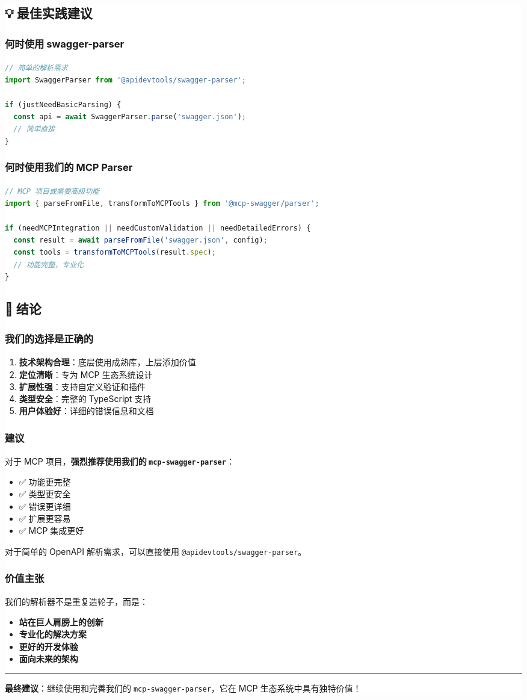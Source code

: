 ## 💡 最佳实践建议

### 何时使用 swagger-parser

```typescript
// 简单的解析需求
import SwaggerParser from '@apidevtools/swagger-parser';

if (justNeedBasicParsing) {
  const api = await SwaggerParser.parse('swagger.json');
  // 简单直接
}
```

### 何时使用我们的 MCP Parser

```typescript
// MCP 项目或需要高级功能
import { parseFromFile, transformToMCPTools } from '@mcp-swagger/parser';

if (needMCPIntegration || needCustomValidation || needDetailedErrors) {
  const result = await parseFromFile('swagger.json', config);
  const tools = transformToMCPTools(result.spec);
  // 功能完整，专业化
}
```

## 🎯 结论

### 我们的选择是正确的

1. **技术架构合理**：底层使用成熟库，上层添加价值
2. **定位清晰**：专为 MCP 生态系统设计
3. **扩展性强**：支持自定义验证和插件
4. **类型安全**：完整的 TypeScript 支持
5. **用户体验好**：详细的错误信息和文档

### 建议

对于 MCP 项目，**强烈推荐使用我们的 `mcp-swagger-parser`**：

- ✅ 功能更完整
- ✅ 类型更安全  
- ✅ 错误更详细
- ✅ 扩展更容易
- ✅ MCP 集成更好

对于简单的 OpenAPI 解析需求，可以直接使用 `@apidevtools/swagger-parser`。

### 价值主张

我们的解析器不是重复造轮子，而是：
- **站在巨人肩膀上的创新**
- **专业化的解决方案**
- **更好的开发体验**
- **面向未来的架构**

---

**最终建议**：继续使用和完善我们的 `mcp-swagger-parser`，它在 MCP 生态系统中具有独特价值！
